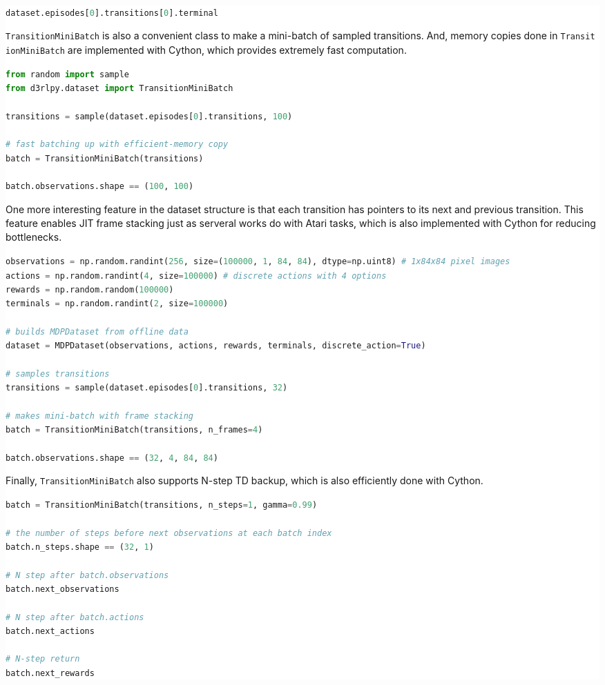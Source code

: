 ```py
dataset.episodes[0].transitions[0].terminal
```

`TransitionMiniBatch` is also a convenient class to make a mini-batch of
sampled transitions.
And, memory copies done in `TransitionMiniBatch` are implemented with Cython,
which provides extremely fast computation.

```py
from random import sample
from d3rlpy.dataset import TransitionMiniBatch

transitions = sample(dataset.episodes[0].transitions, 100)

# fast batching up with efficient-memory copy
batch = TransitionMiniBatch(transitions)

batch.observations.shape == (100, 100)
```

One more interesting feature in the dataset structure is that each transition
has pointers to its next and previous transition.
This feature enables JIT frame stacking just as serveral works do with Atari
tasks, which is also implemented with Cython for reducing bottlenecks.

```py
observations = np.random.randint(256, size=(100000, 1, 84, 84), dtype=np.uint8) # 1x84x84 pixel images
actions = np.random.randint(4, size=100000) # discrete actions with 4 options
rewards = np.random.random(100000)
terminals = np.random.randint(2, size=100000)

# builds MDPDataset from offline data
dataset = MDPDataset(observations, actions, rewards, terminals, discrete_action=True)

# samples transitions
transitions = sample(dataset.episodes[0].transitions, 32)

# makes mini-batch with frame stacking
batch = TransitionMiniBatch(transitions, n_frames=4)

batch.observations.shape == (32, 4, 84, 84)
```

Finally, `TransitionMiniBatch` also supports N-step TD backup, which is also
efficiently done with Cython.

```py
batch = TransitionMiniBatch(transitions, n_steps=1, gamma=0.99)

# the number of steps before next observations at each batch index
batch.n_steps.shape == (32, 1)

# N step after batch.observations
batch.next_observations

# N step after batch.actions
batch.next_actions

# N-step return
batch.next_rewards
```
